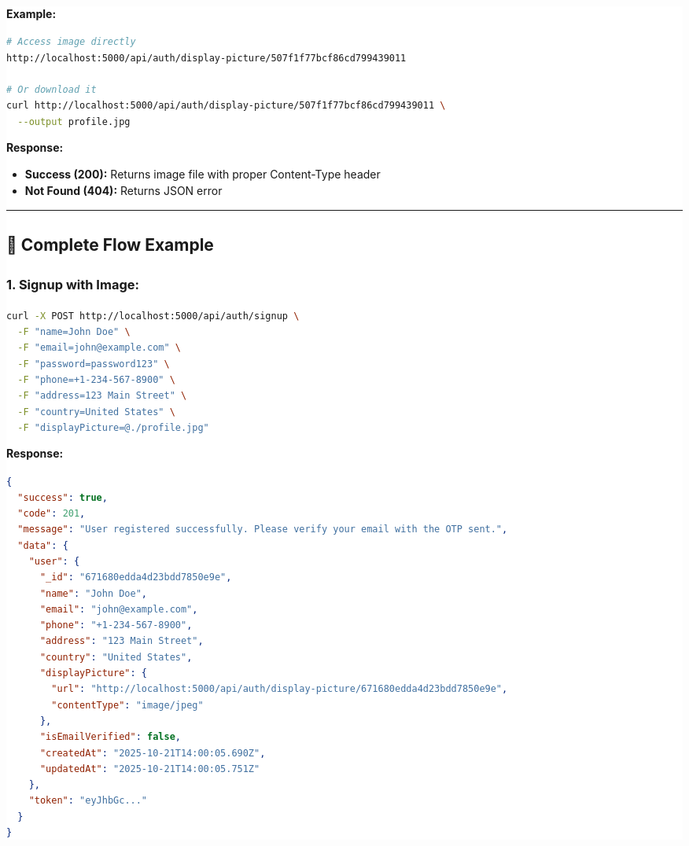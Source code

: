 **Example:**
```bash
# Access image directly
http://localhost:5000/api/auth/display-picture/507f1f77bcf86cd799439011

# Or download it
curl http://localhost:5000/api/auth/display-picture/507f1f77bcf86cd799439011 \
  --output profile.jpg
```

**Response:**
- **Success (200):** Returns image file with proper Content-Type header
- **Not Found (404):** Returns JSON error

---

## 🚀 Complete Flow Example

### **1. Signup with Image:**
```bash
curl -X POST http://localhost:5000/api/auth/signup \
  -F "name=John Doe" \
  -F "email=john@example.com" \
  -F "password=password123" \
  -F "phone=+1-234-567-8900" \
  -F "address=123 Main Street" \
  -F "country=United States" \
  -F "displayPicture=@./profile.jpg"
```

**Response:**
```json
{
  "success": true,
  "code": 201,
  "message": "User registered successfully. Please verify your email with the OTP sent.",
  "data": {
    "user": {
      "_id": "671680edda4d23bdd7850e9e",
      "name": "John Doe",
      "email": "john@example.com",
      "phone": "+1-234-567-8900",
      "address": "123 Main Street",
      "country": "United States",
      "displayPicture": {
        "url": "http://localhost:5000/api/auth/display-picture/671680edda4d23bdd7850e9e",
        "contentType": "image/jpeg"
      },
      "isEmailVerified": false,
      "createdAt": "2025-10-21T14:00:05.690Z",
      "updatedAt": "2025-10-21T14:00:05.751Z"
    },
    "token": "eyJhbGc..."
  }
}
```
